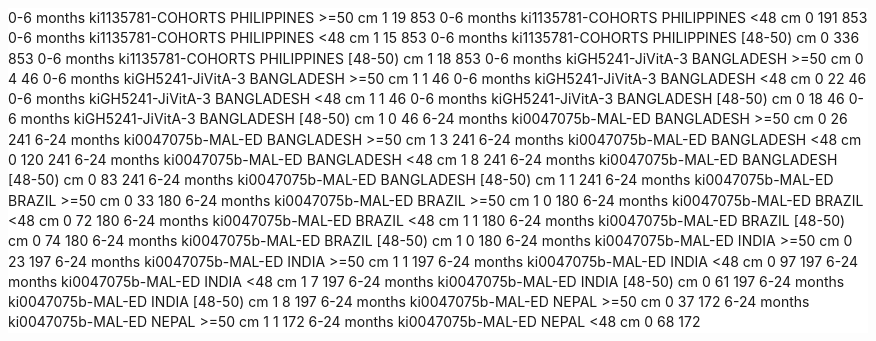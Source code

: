 0-6 months    ki1135781-COHORTS          PHILIPPINES                    >=50 cm               1       19     853
0-6 months    ki1135781-COHORTS          PHILIPPINES                    <48 cm                0      191     853
0-6 months    ki1135781-COHORTS          PHILIPPINES                    <48 cm                1       15     853
0-6 months    ki1135781-COHORTS          PHILIPPINES                    [48-50) cm            0      336     853
0-6 months    ki1135781-COHORTS          PHILIPPINES                    [48-50) cm            1       18     853
0-6 months    kiGH5241-JiVitA-3          BANGLADESH                     >=50 cm               0        4      46
0-6 months    kiGH5241-JiVitA-3          BANGLADESH                     >=50 cm               1        1      46
0-6 months    kiGH5241-JiVitA-3          BANGLADESH                     <48 cm                0       22      46
0-6 months    kiGH5241-JiVitA-3          BANGLADESH                     <48 cm                1        1      46
0-6 months    kiGH5241-JiVitA-3          BANGLADESH                     [48-50) cm            0       18      46
0-6 months    kiGH5241-JiVitA-3          BANGLADESH                     [48-50) cm            1        0      46
6-24 months   ki0047075b-MAL-ED          BANGLADESH                     >=50 cm               0       26     241
6-24 months   ki0047075b-MAL-ED          BANGLADESH                     >=50 cm               1        3     241
6-24 months   ki0047075b-MAL-ED          BANGLADESH                     <48 cm                0      120     241
6-24 months   ki0047075b-MAL-ED          BANGLADESH                     <48 cm                1        8     241
6-24 months   ki0047075b-MAL-ED          BANGLADESH                     [48-50) cm            0       83     241
6-24 months   ki0047075b-MAL-ED          BANGLADESH                     [48-50) cm            1        1     241
6-24 months   ki0047075b-MAL-ED          BRAZIL                         >=50 cm               0       33     180
6-24 months   ki0047075b-MAL-ED          BRAZIL                         >=50 cm               1        0     180
6-24 months   ki0047075b-MAL-ED          BRAZIL                         <48 cm                0       72     180
6-24 months   ki0047075b-MAL-ED          BRAZIL                         <48 cm                1        1     180
6-24 months   ki0047075b-MAL-ED          BRAZIL                         [48-50) cm            0       74     180
6-24 months   ki0047075b-MAL-ED          BRAZIL                         [48-50) cm            1        0     180
6-24 months   ki0047075b-MAL-ED          INDIA                          >=50 cm               0       23     197
6-24 months   ki0047075b-MAL-ED          INDIA                          >=50 cm               1        1     197
6-24 months   ki0047075b-MAL-ED          INDIA                          <48 cm                0       97     197
6-24 months   ki0047075b-MAL-ED          INDIA                          <48 cm                1        7     197
6-24 months   ki0047075b-MAL-ED          INDIA                          [48-50) cm            0       61     197
6-24 months   ki0047075b-MAL-ED          INDIA                          [48-50) cm            1        8     197
6-24 months   ki0047075b-MAL-ED          NEPAL                          >=50 cm               0       37     172
6-24 months   ki0047075b-MAL-ED          NEPAL                          >=50 cm               1        1     172
6-24 months   ki0047075b-MAL-ED          NEPAL                          <48 cm                0       68     172